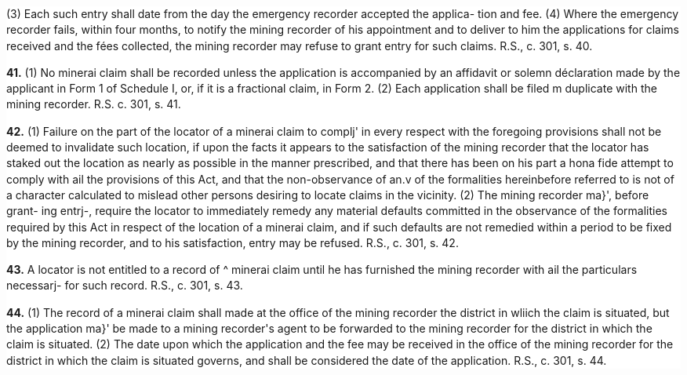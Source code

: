 (3) Each such entry shall date from the day
the emergency recorder accepted the applica-
tion and fee.
(4) Where the emergency recorder fails,
within four months, to notify the mining
recorder of his appointment and to deliver to
him the applications for claims received and
the fées collected, the mining recorder may
refuse to grant entry for such claims. R.S., c.
301, s. 40.

**41.** (1) No minerai claim shall be recorded
unless the application is accompanied by an
affidavit or solemn déclaration made by the
applicant in Form 1 of Schedule I, or, if it is
a fractional claim, in Form 2.
(2) Each application shall be filed m
duplicate with the mining recorder. R.S. c.
301, s. 41.

**42.** (1) Failure on the part of the locator
of a minerai claim to complj' in every respect
with the foregoing provisions shall not be
deemed to invalidate such location, if upon
the facts it appears to the satisfaction of the
mining recorder that the locator has staked
out the location as nearly as possible in the
manner prescribed, and that there has been
on his part a hona fide attempt to comply
with ail the provisions of this Act, and that
the non-observance of an.v of the formalities
hereinbefore referred to is not of a character
calculated to mislead other persons desiring
to locate claims in the vicinity.
(2) The mining recorder ma}', before grant-
ing entrj-, require the locator to immediately
remedy any material defaults committed in
the observance of the formalities required by
this Act in respect of the location of a minerai
claim, and if such defaults are not remedied
within a period to be fixed by the mining
recorder, and to his satisfaction, entry may
be refused. R.S., c. 301, s. 42.

**43.** A locator is not entitled to a record of
^ minerai claim until he has furnished the
mining recorder with ail the particulars
necessarj- for such record. R.S., c. 301, s. 43.

**44.** (1) The record of a minerai claim shall
made at the office of the mining recorder
the district in wliich the claim is situated,
but the application ma}' be made to a mining
recorder's agent to be forwarded to the mining
recorder for the district in which the claim is
situated.
(2) The date upon which the application
and the fee may be received in the office of
the mining recorder for the district in which
the claim is situated governs, and shall be
considered the date of the application. R.S.,
c. 301, s. 44.
